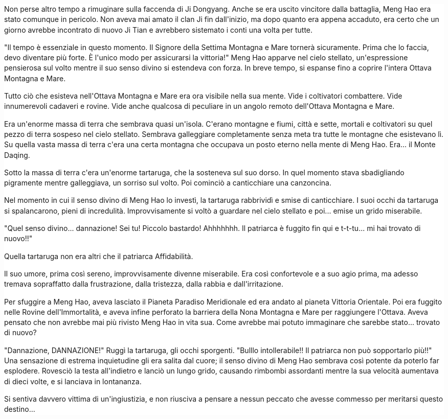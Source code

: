 
Non perse altro tempo a rimuginare sulla faccenda di Ji Dongyang. Anche se era uscito vincitore dalla battaglia, Meng Hao era stato comunque in pericolo. Non aveva mai amato il clan Ji fin dall'inizio, ma dopo quanto era appena accaduto, era certo che un giorno avrebbe incontrato di nuovo Ji Tian e avrebbero sistemato i conti una volta per tutte.


"Il tempo è essenziale in questo momento. Il Signore della Settima Montagna e Mare tornerà sicuramente. Prima che lo faccia, devo diventare più forte. È l'unico modo per assicurarsi la vittoria!" Meng Hao apparve nel cielo stellato, un'espressione pensierosa sul volto mentre il suo senso divino si estendeva con forza. In breve tempo, si espanse fino a coprire l'intera Ottava Montagna e Mare.


Tutto ciò che esisteva nell'Ottava Montagna e Mare era ora visibile nella sua mente. Vide i coltivatori combattere. Vide innumerevoli cadaveri e rovine. Vide anche qualcosa di peculiare in un angolo remoto dell'Ottava Montagna e Mare.


Era un'enorme massa di terra che sembrava quasi un'isola. C'erano montagne e fiumi, città e sette, mortali e coltivatori su quel pezzo di terra sospeso nel cielo stellato. Sembrava galleggiare completamente senza meta tra tutte le montagne che esistevano lì. Su quella vasta massa di terra c'era una certa montagna che occupava un posto eterno nella mente di Meng Hao. Era... il Monte Daqing.


Sotto la massa di terra c'era un'enorme tartaruga, che la sosteneva sul suo dorso. In quel momento stava sbadigliando pigramente mentre galleggiava, un sorriso sul volto. Poi cominciò a canticchiare una canzoncina.


Nel momento in cui il senso divino di Meng Hao lo investì, la tartaruga rabbrividì e smise di canticchiare. I suoi occhi da tartaruga si spalancarono, pieni di incredulità. Improvvisamente si voltò a guardare nel cielo stellato e poi... emise un grido miserabile.


"Quel senso divino... dannazione! Sei tu! Piccolo bastardo! Ahhhhhhh. Il patriarca è fuggito fin qui e t-t-tu... mi hai trovato di nuovo!!"


Quella tartaruga non era altri che il patriarca Affidabilità.


Il suo umore, prima così sereno, improvvisamente divenne miserabile. Era così confortevole e a suo agio prima, ma adesso tremava sopraffatto dalla frustrazione, dalla tristezza, dalla rabbia e dall'irritazione.


Per sfuggire a Meng Hao, aveva lasciato il Pianeta Paradiso Meridionale ed era andato al pianeta Vittoria Orientale. Poi era fuggito nelle Rovine dell'Immortalità, e aveva infine perforato la barriera della Nona Montagna e Mare per raggiungere l'Ottava. Aveva pensato che non avrebbe mai più rivisto Meng Hao in vita sua. Come avrebbe mai potuto immaginare che sarebbe stato... trovato di nuovo?


"Dannazione, DANNAZIONE!" Ruggì la tartaruga, gli occhi sporgenti. "Bulllo intollerabile!! Il patriarca non può sopportarlo più!!" Una sensazione di estrema inquietudine gli era salita dal cuore; il senso divino di Meng Hao sembrava così potente da poterlo far esplodere. Rovesciò la testa all'indietro e lanciò un lungo grido, causando rimbombi assordanti mentre la sua velocità aumentava di dieci volte, e si lanciava in lontananza.


Si sentiva davvero vittima di un'ingiustizia, e non riusciva a pensare a nessun peccato che avesse commesso per meritarsi questo destino...
